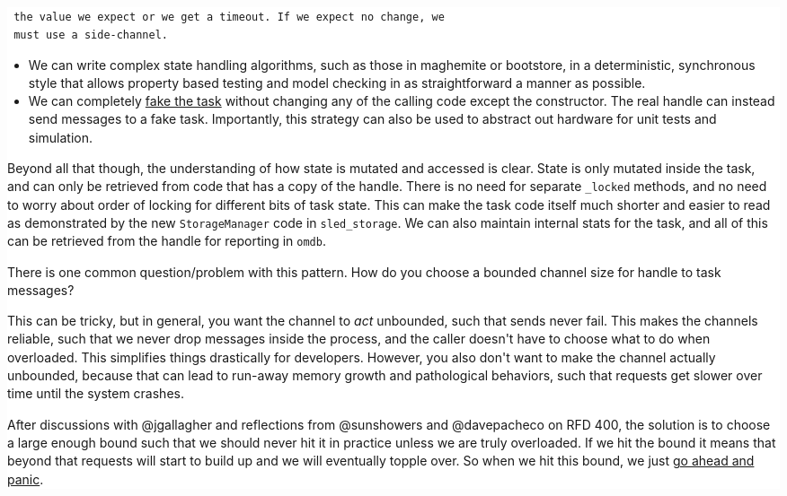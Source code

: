      the value we expect or we get a timeout. If we expect no change, we
     must use a side-channel.
   * We can write complex state handling algorithms, such as those in 
      maghemite or bootstore, in a deterministic, synchronous style that
allows property based testing and model checking in as straightforward
     a manner as possible.
* We can completely [fake the
task](https://github.com/oxidecomputer/omicron/pull/4332/files#diff-08315639e20a9323f2740455a7813d83ca43b05dca197ebbda66c13f750d446bR163-R223)
without changing any of the calling code except the constructor. The
real
handle can instead send messages to a fake task. Importantly, this
strategy
can also be used to abstract out hardware for unit tests and simulation.

Beyond all that though, the understanding of how state is mutated and
accessed
is clear. State is only mutated inside the task, and can only be
retrieved from
code that has a copy of the handle. There is no need for separate
`_locked`
methods, and no need to worry about order of locking for different bits
of task
state. This can make the task code itself much shorter and easier to
read as
demonstrated by the new `StorageManager` code in `sled_storage`. We can
also
maintain internal stats for the task, and all of this can be retrieved
from the
handle for reporting in `omdb`.

There is one common question/problem with this pattern. How do you
choose a
bounded channel size for handle to task messages?

This can be tricky, but in general, you want the channel to *act*
unbounded,
such that sends never fail. This makes the channels reliable, such that
we never
drop messages inside the process, and the caller doesn't have to choose
what to
do when overloaded. This simplifies things drastically for developers.
However,
you also don't want to make the channel actually unbounded, because that
can
lead to run-away memory growth and pathological behaviors, such that
requests
get slower over time until the system crashes.

After discussions with @jgallagher and reflections from @sunshowers and
@davepacheco on RFD 400, the solution is to choose a large enough bound
such that we should never hit it in practice unless we are truly
overloaded.
If we hit the bound it means that beyond that requests will start to
build
up and we will eventually topple over. So when we hit this bound, we
just
[go ahead and
panic](https://github.com/oxidecomputer/omicron/pull/4332/files#diff-08315639e20a9323f2740455a7813d83ca43b05dca197ebbda66c13f750d446bR75-R77).
